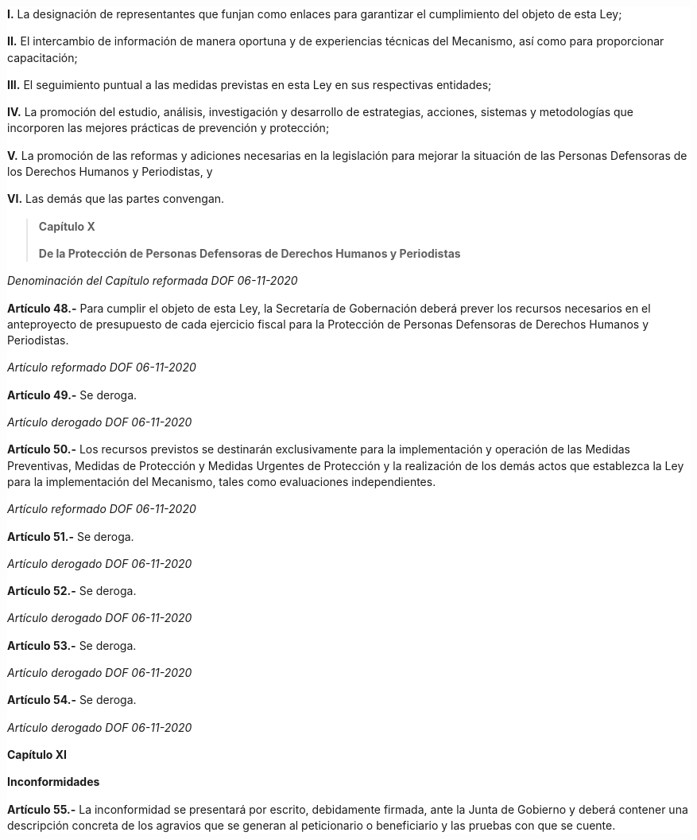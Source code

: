 **I.** La designación de representantes que funjan como enlaces para garantizar el cumplimiento del objeto de esta Ley;

**II.** El intercambio de información de manera oportuna y de experiencias técnicas del Mecanismo, así como para proporcionar capacitación;

**III.** El seguimiento puntual a las medidas previstas en esta Ley en sus respectivas entidades;

**IV.** La promoción del estudio, análisis, investigación y desarrollo de estrategias, acciones, sistemas y metodologías que incorporen las mejores prácticas de prevención y protección;

**V.** La promoción de las reformas y adiciones necesarias en la legislación para mejorar la situación de las Personas Defensoras de los Derechos Humanos y Periodistas, y

**VI.** Las demás que las partes convengan.

> **Capítulo X**
>
> **De la Protección de Personas Defensoras de Derechos Humanos y Periodistas**

*Denominación del Capítulo reformada DOF 06-11-2020*

**Artículo 48.-** Para cumplir el objeto de esta Ley, la Secretaría de Gobernación deberá prever los recursos necesarios en el anteproyecto de presupuesto de cada ejercicio fiscal para la Protección de Personas Defensoras de Derechos Humanos y Periodistas.

*Artículo reformado DOF 06-11-2020*

**Artículo 49.-** Se deroga.

*Artículo derogado DOF 06-11-2020*

**Artículo 50.-** Los recursos previstos se destinarán exclusivamente para la implementación y operación de las Medidas Preventivas, Medidas de Protección y Medidas Urgentes de Protección y la realización de los demás actos que establezca la Ley para la implementación del Mecanismo, tales como evaluaciones independientes.

*Artículo reformado DOF 06-11-2020*

**Artículo 51.-** Se deroga.

*Artículo derogado DOF 06-11-2020*

**Artículo 52.-** Se deroga.

*Artículo derogado DOF 06-11-2020*

**Artículo 53.-** Se deroga.

*Artículo derogado DOF 06-11-2020*

**Artículo 54.-** Se deroga.

*Artículo derogado DOF 06-11-2020*

**Capítulo XI**

**Inconformidades**

**Artículo 55.-** La inconformidad se presentará por escrito, debidamente firmada, ante la Junta de Gobierno y deberá contener una descripción concreta de los agravios que se generan al peticionario o beneficiario y las pruebas con que se cuente.

